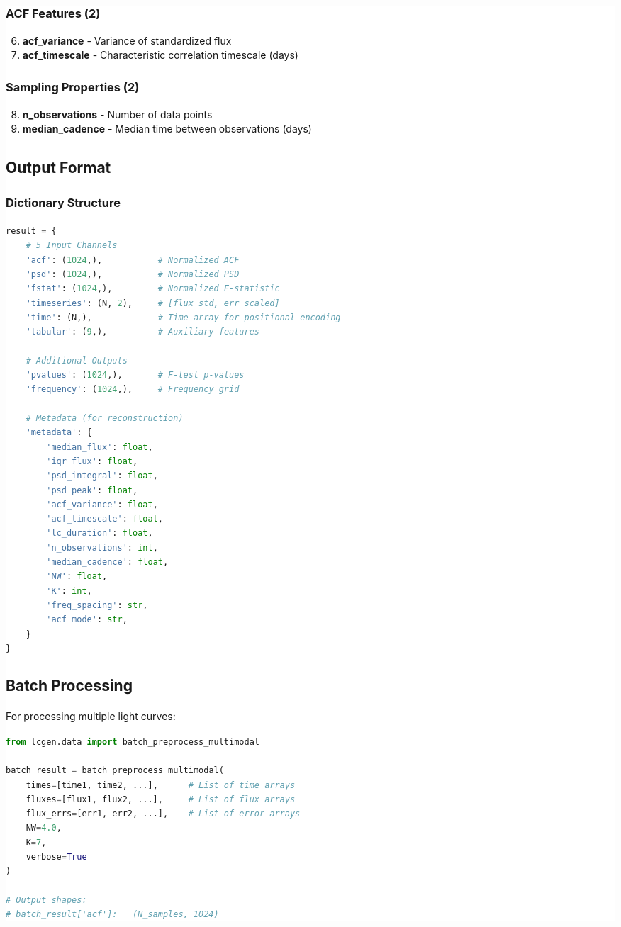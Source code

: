 ### ACF Features (2)
6. **acf_variance** - Variance of standardized flux
7. **acf_timescale** - Characteristic correlation timescale (days)

### Sampling Properties (2)
8. **n_observations** - Number of data points
9. **median_cadence** - Median time between observations (days)

## Output Format

### Dictionary Structure

```python
result = {
    # 5 Input Channels
    'acf': (1024,),           # Normalized ACF
    'psd': (1024,),           # Normalized PSD
    'fstat': (1024,),         # Normalized F-statistic
    'timeseries': (N, 2),     # [flux_std, err_scaled]
    'time': (N,),             # Time array for positional encoding
    'tabular': (9,),          # Auxiliary features

    # Additional Outputs
    'pvalues': (1024,),       # F-test p-values
    'frequency': (1024,),     # Frequency grid

    # Metadata (for reconstruction)
    'metadata': {
        'median_flux': float,
        'iqr_flux': float,
        'psd_integral': float,
        'psd_peak': float,
        'acf_variance': float,
        'acf_timescale': float,
        'lc_duration': float,
        'n_observations': int,
        'median_cadence': float,
        'NW': float,
        'K': int,
        'freq_spacing': str,
        'acf_mode': str,
    }
}
```

## Batch Processing

For processing multiple light curves:

```python
from lcgen.data import batch_preprocess_multimodal

batch_result = batch_preprocess_multimodal(
    times=[time1, time2, ...],      # List of time arrays
    fluxes=[flux1, flux2, ...],     # List of flux arrays
    flux_errs=[err1, err2, ...],    # List of error arrays
    NW=4.0,
    K=7,
    verbose=True
)

# Output shapes:
# batch_result['acf']:   (N_samples, 1024)
```
